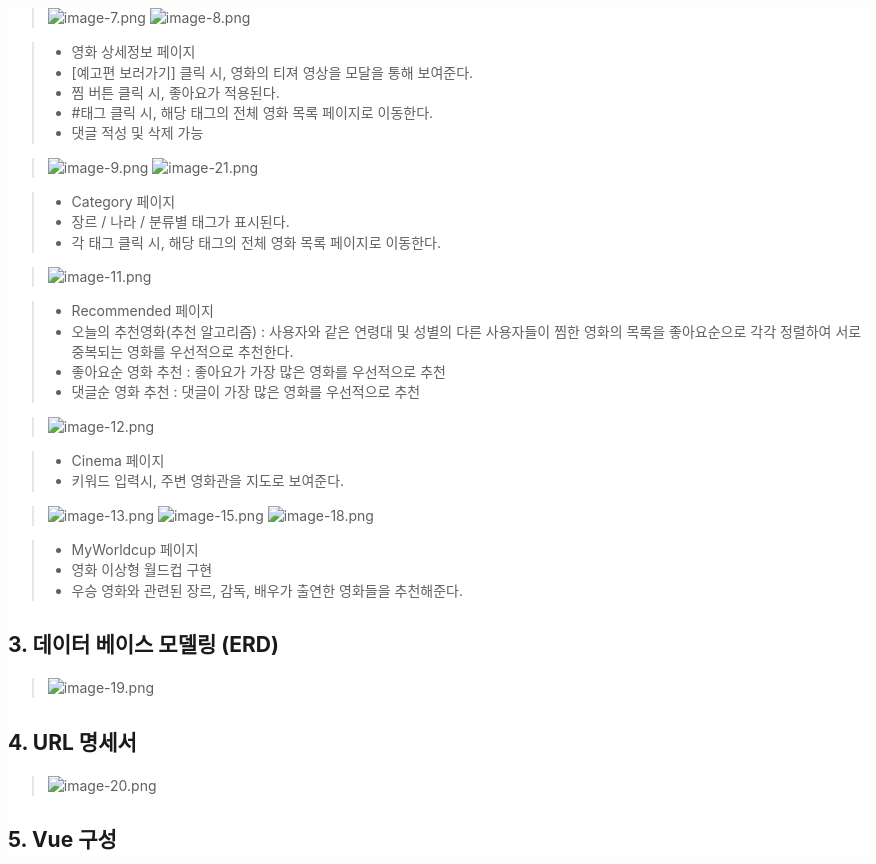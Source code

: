 

> ![image-7.png](./이미지/image-7.png)
> ![image-8.png](./이미지/image-8.png)

> - 영화 상세정보 페이지
> - [예고편 보러가기] 클릭 시, 영화의 티져 영상을 모달을 통해 보여준다.
> - 찜 버튼 클릭 시, 좋아요가 적용된다.
> - #태그 클릭 시, 해당 태그의 전체 영화 목록 페이지로 이동한다.
> - 댓글 적성 및 삭제 가능  




> ![image-9.png](./이미지/image-9.png)
> ![image-21.png](./이미지/image-21.png)

> - Category 페이지
> - 장르 / 나라 / 분류별 태그가 표시된다.
> - 각 태그 클릭 시, 해당 태그의 전체 영화 목록 페이지로 이동한다.  




> ![image-11.png](./이미지/image-11.png)

> - Recommended 페이지
> - 오늘의 추천영화(추천 알고리즘) : 사용자와 같은 연령대 및 성별의 다른 사용자들이 찜한 영화의 목록을 좋아요순으로 각각 정렬하여 서로 중복되는 영화를 우선적으로 추천한다.
> - 좋아요순 영화 추천 : 좋아요가 가장 많은 영화를 우선적으로 추천
> - 댓글순 영화 추천 : 댓글이 가장 많은 영화를 우선적으로 추천  




> ![image-12.png](./이미지/image-12.png)

> - Cinema 페이지
> - 키워드 입력시, 주변 영화관을 지도로 보여준다.  




> ![image-13.png](./이미지/image-13.png)
> ![image-15.png](./이미지/image-15.png)
> ![image-18.png](./이미지/image-18.png)

> - MyWorldcup 페이지
> - 영화 이상형 월드컵 구현
> - 우승 영화와 관련된 장르, 감독, 배우가 출연한 영화들을 추천해준다.  
  
  

## 3. 데이터 베이스 모델링 (ERD)
> ![image-19.png](./이미지/image-19.png)
  
  ## 4. URL 명세서

  > ![image-20.png](./이미지/image-20.png)

## 5. Vue 구성
    